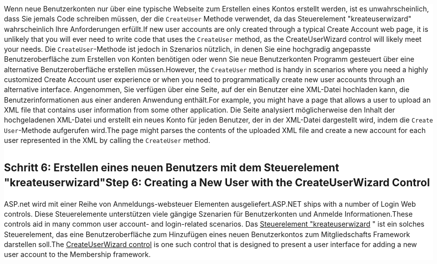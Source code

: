 <span data-ttu-id="cf6e5-285">Wenn neue Benutzerkonten nur über eine typische Webseite zum Erstellen eines Kontos erstellt werden, ist es unwahrscheinlich, dass Sie jemals Code schreiben müssen, der die `CreateUser` Methode verwendet, da das Steuerelement "kreateuserwizard" wahrscheinlich Ihre Anforderungen erfüllt.</span><span class="sxs-lookup"><span data-stu-id="cf6e5-285">If new user accounts are only created through a typical Create Account web page, it is unlikely that you will ever need to write code that uses the `CreateUser` method, as the CreateUserWizard control will likely meet your needs.</span></span> <span data-ttu-id="cf6e5-286">Die `CreateUser`-Methode ist jedoch in Szenarios nützlich, in denen Sie eine hochgradig angepasste Benutzeroberfläche zum Erstellen von Konten benötigen oder wenn Sie neue Benutzerkonten Programm gesteuert über eine alternative Benutzeroberfläche erstellen müssen.</span><span class="sxs-lookup"><span data-stu-id="cf6e5-286">However, the `CreateUser` method is handy in scenarios where you need a highly customized Create Account user experience or when you need to programmatically create new user accounts through an alternative interface.</span></span> <span data-ttu-id="cf6e5-287">Angenommen, Sie verfügen über eine Seite, auf der ein Benutzer eine XML-Datei hochladen kann, die Benutzerinformationen aus einer anderen Anwendung enthält.</span><span class="sxs-lookup"><span data-stu-id="cf6e5-287">For example, you might have a page that allows a user to upload an XML file that contains user information from some other application.</span></span> <span data-ttu-id="cf6e5-288">Die Seite analysiert möglicherweise den Inhalt der hochgeladenen XML-Datei und erstellt ein neues Konto für jeden Benutzer, der in der XML-Datei dargestellt wird, indem die `CreateUser`-Methode aufgerufen wird.</span><span class="sxs-lookup"><span data-stu-id="cf6e5-288">The page might parses the contents of the uploaded XML file and create a new account for each user represented in the XML by calling the `CreateUser` method.</span></span>

## <a name="step-6-creating-a-new-user-with-the-createuserwizard-control"></a><span data-ttu-id="cf6e5-289">Schritt 6: Erstellen eines neuen Benutzers mit dem Steuerelement "kreateuserwizard"</span><span class="sxs-lookup"><span data-stu-id="cf6e5-289">Step 6: Creating a New User with the CreateUserWizard Control</span></span>

<span data-ttu-id="cf6e5-290">ASP.net wird mit einer Reihe von Anmeldungs-websteuer Elementen ausgeliefert.</span><span class="sxs-lookup"><span data-stu-id="cf6e5-290">ASP.NET ships with a number of Login Web controls.</span></span> <span data-ttu-id="cf6e5-291">Diese Steuerelemente unterstützen viele gängige Szenarien für Benutzerkonten und Anmelde Informationen.</span><span class="sxs-lookup"><span data-stu-id="cf6e5-291">These controls aid in many common user account- and login-related scenarios.</span></span> <span data-ttu-id="cf6e5-292">Das [Steuerelement "kreateuserwizard](https://quickstarts.asp.net/QuickStartv20/aspnet/doc/ctrlref/login/createuserwizard.aspx) " ist ein solches Steuerelement, das eine Benutzeroberfläche zum Hinzufügen eines neuen Benutzerkontos zum Mitgliedschafts Framework darstellen soll.</span><span class="sxs-lookup"><span data-stu-id="cf6e5-292">The [CreateUserWizard control](https://quickstarts.asp.net/QuickStartv20/aspnet/doc/ctrlref/login/createuserwizard.aspx) is one such control that is designed to present a user interface for adding a new user account to the Membership framework.</span></span>
